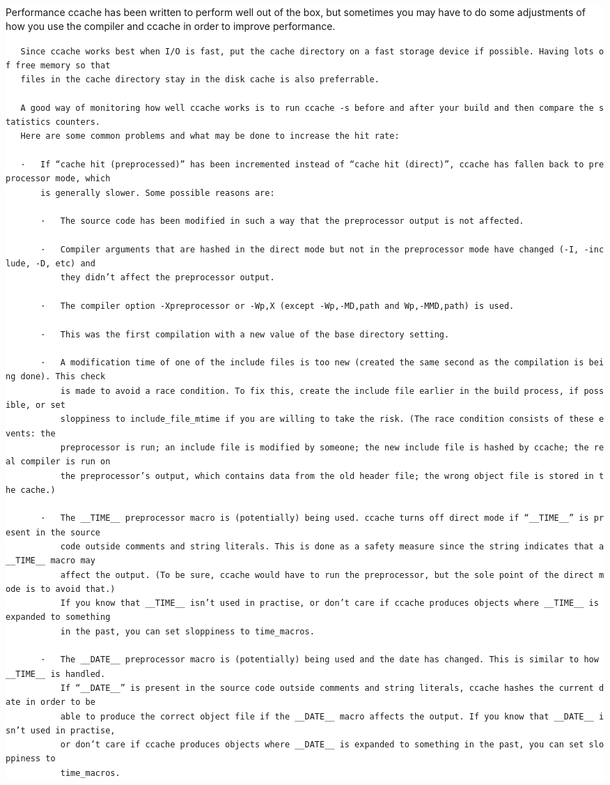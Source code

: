    Performance
       ccache has been written to perform well out of the box, but sometimes you may have to do some adjustments of how you use the compiler and
       ccache in order to improve performance.

       Since ccache works best when I/O is fast, put the cache directory on a fast storage device if possible. Having lots of free memory so that
       files in the cache directory stay in the disk cache is also preferrable.

       A good way of monitoring how well ccache works is to run ccache -s before and after your build and then compare the statistics counters.
       Here are some common problems and what may be done to increase the hit rate:

       ·   If “cache hit (preprocessed)” has been incremented instead of “cache hit (direct)”, ccache has fallen back to preprocessor mode, which
           is generally slower. Some possible reasons are:

           ·   The source code has been modified in such a way that the preprocessor output is not affected.

           ·   Compiler arguments that are hashed in the direct mode but not in the preprocessor mode have changed (-I, -include, -D, etc) and
               they didn’t affect the preprocessor output.

           ·   The compiler option -Xpreprocessor or -Wp,X (except -Wp,-MD,path and Wp,-MMD,path) is used.

           ·   This was the first compilation with a new value of the base directory setting.

           ·   A modification time of one of the include files is too new (created the same second as the compilation is being done). This check
               is made to avoid a race condition. To fix this, create the include file earlier in the build process, if possible, or set
               sloppiness to include_file_mtime if you are willing to take the risk. (The race condition consists of these events: the
               preprocessor is run; an include file is modified by someone; the new include file is hashed by ccache; the real compiler is run on
               the preprocessor’s output, which contains data from the old header file; the wrong object file is stored in the cache.)

           ·   The __TIME__ preprocessor macro is (potentially) being used. ccache turns off direct mode if “__TIME__” is present in the source
               code outside comments and string literals. This is done as a safety measure since the string indicates that a __TIME__ macro may
               affect the output. (To be sure, ccache would have to run the preprocessor, but the sole point of the direct mode is to avoid that.)
               If you know that __TIME__ isn’t used in practise, or don’t care if ccache produces objects where __TIME__ is expanded to something
               in the past, you can set sloppiness to time_macros.

           ·   The __DATE__ preprocessor macro is (potentially) being used and the date has changed. This is similar to how __TIME__ is handled.
               If “__DATE__” is present in the source code outside comments and string literals, ccache hashes the current date in order to be
               able to produce the correct object file if the __DATE__ macro affects the output. If you know that __DATE__ isn’t used in practise,
               or don’t care if ccache produces objects where __DATE__ is expanded to something in the past, you can set sloppiness to
               time_macros.
